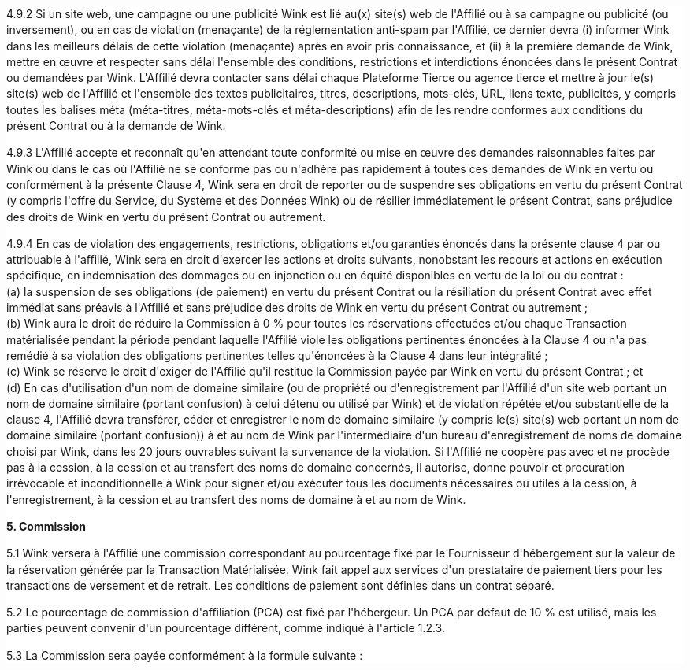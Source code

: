4.9.2 Si un site web, une campagne ou une publicité Wink est lié au(x) site(s) web de l'Affilié ou à sa campagne ou publicité (ou inversement), ou en cas de violation (menaçante) de la réglementation anti-spam par l'Affilié, ce dernier devra (i) informer Wink dans les meilleurs délais de cette violation (menaçante) après en avoir pris connaissance, et (ii) à la première demande de Wink, mettre en œuvre et respecter sans délai l'ensemble des conditions, restrictions et interdictions énoncées dans le présent Contrat ou demandées par Wink. L'Affilié devra contacter sans délai chaque Plateforme Tierce ou agence tierce et mettre à jour le(s) site(s) web de l'Affilié et l'ensemble des textes publicitaires, titres, descriptions, mots-clés, URL, liens texte, publicités, y compris toutes les balises méta (méta-titres, méta-mots-clés et méta-descriptions) afin de les rendre conformes aux conditions du présent Contrat ou à la demande de Wink.

4.9.3 L'Affilié accepte et reconnaît qu'en attendant toute conformité ou mise en œuvre des demandes raisonnables faites par Wink ou dans le cas où l'Affilié ne se conforme pas ou n'adhère pas rapidement à toutes ces demandes de Wink en vertu ou conformément à la présente Clause 4, Wink sera en droit de reporter ou de suspendre ses obligations en vertu du présent Contrat (y compris l'offre du Service, du Système et des Données Wink) ou de résilier immédiatement le présent Contrat, sans préjudice des droits de Wink en vertu du présent Contrat ou autrement.

4.9.4 En cas de violation des engagements, restrictions, obligations et/ou garanties énoncés dans la présente clause 4 par ou attribuable à l'affilié, Wink sera en droit d'exercer les actions et droits suivants, nonobstant les recours et actions en exécution spécifique, en indemnisation des dommages ou en injonction ou en équité disponibles en vertu de la loi ou du contrat :\
(a) la suspension de ses obligations (de paiement) en vertu du présent Contrat ou la résiliation du présent Contrat avec effet immédiat sans préavis à l'Affilié et sans préjudice des droits de Wink en vertu du présent Contrat ou autrement ;\
(b) Wink aura le droit de réduire la Commission à 0 % pour toutes les réservations effectuées et/ou chaque Transaction matérialisée pendant la période pendant laquelle l'Affilié viole les obligations pertinentes énoncées à la Clause 4 ou n'a pas remédié à sa violation des obligations pertinentes telles qu'énoncées à la Clause 4 dans leur intégralité ;\
(c) Wink se réserve le droit d'exiger de l'Affilié qu'il restitue la Commission payée par Wink en vertu du présent Contrat ; et\
(d) En cas d'utilisation d'un nom de domaine similaire (ou de propriété ou d'enregistrement par l'Affilié d'un site web portant un nom de domaine similaire (portant confusion) à celui détenu ou utilisé par Wink) et de violation répétée et/ou substantielle de la clause 4, l'Affilié devra transférer, céder et enregistrer le nom de domaine similaire (y compris le(s) site(s) web portant un nom de domaine similaire (portant confusion)) à et au nom de Wink par l'intermédiaire d'un bureau d'enregistrement de noms de domaine choisi par Wink, dans les 20 jours ouvrables suivant la survenance de la violation. Si l'Affilié ne coopère pas avec et ne procède pas à la cession, à la cession et au transfert des noms de domaine concernés, il autorise, donne pouvoir et procuration irrévocable et inconditionnelle à Wink pour signer et/ou exécuter tous les documents nécessaires ou utiles à la cession, à l'enregistrement, à la cession et au transfert des noms de domaine à et au nom de Wink.

**5. Commission**

5.1 Wink versera à l'Affilié une commission correspondant au pourcentage fixé par le Fournisseur d'hébergement sur la valeur de la réservation générée par la Transaction Matérialisée. Wink fait appel aux services d'un prestataire de paiement tiers pour les transactions de versement et de retrait. Les conditions de paiement sont définies dans un contrat séparé.

5.2 Le pourcentage de commission d'affiliation (PCA) est fixé par l'hébergeur. Un PCA par défaut de 10 % est utilisé, mais les parties peuvent convenir d'un pourcentage différent, comme indiqué à l'article 1.2.3.

5.3 La Commission sera payée conformément à la formule suivante :
